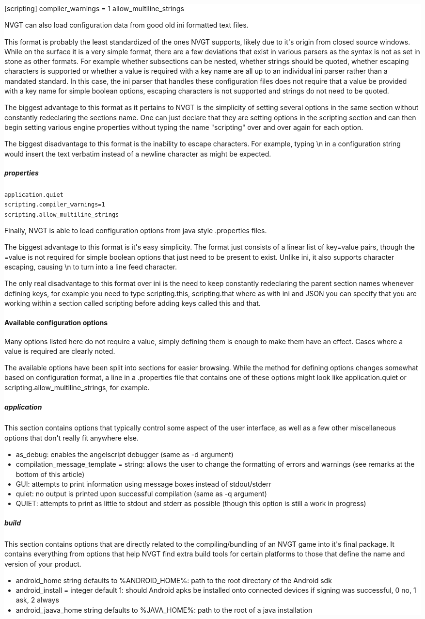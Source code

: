 [scripting]
	compiler_warnings = 1
	allow_multiline_strings
</code></pre>
<p>NVGT can also load configuration data from good old ini formatted text files.</p>
<p>This format is probably the least standardized of the ones NVGT supports, likely due to it's origin from closed source windows. While on the surface it is a very simple format, there are a few deviations that exist in various parsers as the syntax is not as set in stone as other formats. For example whether subsections can be nested, whether strings should be quoted, whether escaping characters is supported or whether a value is required with a key name are all up to an individual ini parser rather than a mandated standard. In this case, the ini parser that handles these configuration files does not require that a value be provided with a key name for simple boolean options, escaping characters is not supported and strings do not need to be quoted.</p>
<p>The biggest advantage to this format as it pertains to NVGT is the simplicity of setting several options in the same section without constantly redeclaring the sections name. One can just declare that they are setting options in the scripting section and can then begin setting various engine properties without typing the name &quot;scripting&quot; over and over again for each option.</p>
<p>The biggest disadvantage to this format is the inability to escape characters. For example, typing \n in a configuration string would insert the text verbatim instead of a newline character as might be expected.</p>
<h5>properties</h5>
<pre><code>application.quiet
scripting.compiler_warnings=1
scripting.allow_multiline_strings
</code></pre>
<p>Finally, NVGT is able to load configuration options from java style .properties files.</p>
<p>The biggest advantage to this format is it's easy simplicity. The format just consists of a linear list of key=value pairs, though the =value is not required for simple boolean options that just need to be present to exist. Unlike ini, it also supports character escaping, causing \n to turn into a line feed character.</p>
<p>The only real disadvantage to this format over ini is the need to keep constantly redeclaring the parent section names whenever defining keys, for example you need to type scripting.this, scripting.that where as with ini and JSON you can specify that you are working within a section called scripting before adding keys called this and that.</p>
<h4>Available configuration options</h4>
<p>Many options listed here do not require a value, simply defining them is enough to make them have an effect. Cases where a value is required are clearly noted.</p>
<p>The available options have been split into sections for easier browsing. While the method for defining options changes somewhat based on configuration format, a line in a .properties file that contains one of these options might look like application.quiet or scripting.allow_multiline_strings, for example.</p>
<h5>application</h5>
<p>This section contains options that typically control some aspect of the user interface, as well as a few other miscellaneous options that don't really fit anywhere else.</p>
<ul>
<li>as_debug: enables the angelscript debugger (same as -d argument)</li>
<li>compilation_message_template = string: allows the user to change the formatting of errors and warnings (see remarks at the bottom of this article)</li>
<li>GUI: attempts to print information using message boxes instead of stdout/stderr</li>
<li>quiet: no output is printed upon successful compilation (same as -q argument)</li>
<li>QUIET: attempts to print as little to stdout and stderr as possible (though this option is still a work in progress)</li>
</ul>
<h5>build</h5>
<p>This section contains options that are directly related to the compiling/bundling of an NVGT game into it's final package. It contains everything from options that help NVGT find extra build tools for certain platforms to those that define the name and version of your product.</p>
<ul>
<li>android_home string defaults to %ANDROID_HOME%: path to the root directory of the Android sdk</li>
<li>android_install = integer default 1: should Android apks be installed onto connected devices if signing was successful, 0 no, 1 ask, 2 always</li>
<li>android_jaava_home string defaults to %JAVA_HOME%: path to the root of a java installation</li>